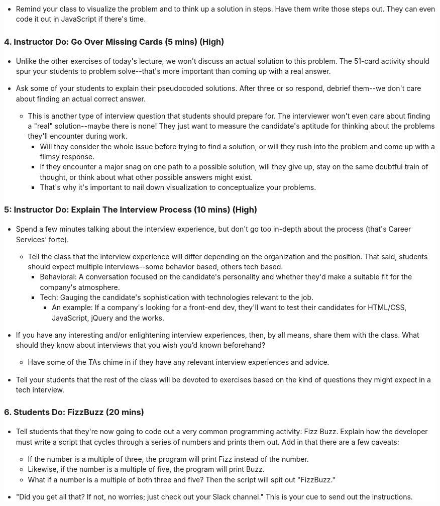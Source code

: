 * Remind your class to visualize the problem and to think up a solution in steps. Have them write those steps out. They can even code it out in JavaScript if there's time.

### 4. Instructor Do: Go Over Missing Cards (5 mins) (High)

* Unlike the other exercises of today's lecture, we won't discuss an actual solution to this problem. The 51-card activity should spur your students to problem solve--that's more important than coming up with a real answer.

* Ask some of your students to explain their pseudocoded solutions. After three or so respond, debrief them--we don't care about finding an actual correct answer.
  * This is another type of interview question that students should prepare for. The interviewer won't even care about finding a "real" solution--maybe there is none! They just want to measure the candidate's aptitude for thinking about the problems they'll encounter during work.
    * Will they consider the whole issue before trying to find a solution, or will they rush into the problem and come up with a flimsy response.
    * If they encounter a major snag on one path to a possible solution, will they give up, stay on the same doubtful train of thought, or think about what other possible answers might exist.
    * That's why it's important to nail down visualization to conceptualize your problems.

### 5: Instructor Do: Explain The Interview Process (10 mins) (High)

* Spend a few minutes talking about the interview experience, but don't go too in-depth about the process (that's Career Services’ forte).

  * Tell the class that the interview experience will differ depending on the organization and the position. That said, students should expect multiple interviews--some behavior based, others tech based.
    * Behavioral: A conversation focused on the candidate's personality and whether they'd make a suitable fit for the company's atmosphere.
    * Tech: Gauging the candidate's sophistication with technologies relevant to the job.
      * An example: If a company's looking for a front-end dev, they'll want to test their candidates for HTML/CSS, JavaScript, jQuery and the works.

* If you have any interesting and/or enlightening interview experiences, then, by all means, share them with the class. What should they know about interviews that you wish you’d known beforehand?

  * Have some of the TAs chime in if they have any relevant interview experiences and advice.

* Tell your students that the rest of the class will be devoted to exercises based on the kind of questions they might expect in a tech interview.

### 6. Students Do: FizzBuzz (20 mins)

* Tell students that they're now going to code out a very common programming activity: Fizz Buzz. Explain how the developer must write a script that cycles through a series of numbers and prints them out. Add in that there are a few caveats:

  * If the number is a multiple of three, the program will print Fizz instead of the number.
  * Likewise, if the number is a multiple of five, the program will print Buzz.
  * What if a number is a multiple of both three and five? Then the script will spit out "FizzBuzz."

* "Did you get all that? If not, no worries; just check out your Slack channel." This is your cue to send out the instructions.
